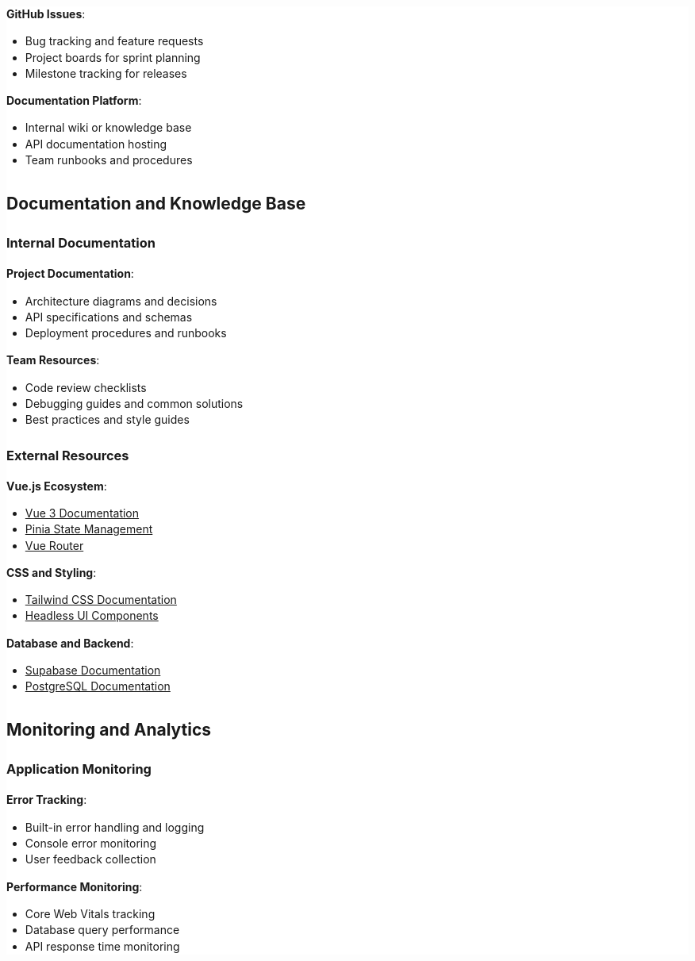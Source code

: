 **GitHub Issues**:
- Bug tracking and feature requests
- Project boards for sprint planning
- Milestone tracking for releases

**Documentation Platform**:
- Internal wiki or knowledge base
- API documentation hosting
- Team runbooks and procedures

## Documentation and Knowledge Base

### Internal Documentation

**Project Documentation**:
- Architecture diagrams and decisions
- API specifications and schemas
- Deployment procedures and runbooks

**Team Resources**:
- Code review checklists
- Debugging guides and common solutions
- Best practices and style guides

### External Resources

**Vue.js Ecosystem**:
- [Vue 3 Documentation](https://vuejs.org/)
- [Pinia State Management](https://pinia.vuejs.org/)
- [Vue Router](https://router.vuejs.org/)

**CSS and Styling**:
- [Tailwind CSS Documentation](https://tailwindcss.com/docs)
- [Headless UI Components](https://headlessui.com/)

**Database and Backend**:
- [Supabase Documentation](https://supabase.com/docs)
- [PostgreSQL Documentation](https://www.postgresql.org/docs/)

## Monitoring and Analytics

### Application Monitoring

**Error Tracking**:
- Built-in error handling and logging
- Console error monitoring
- User feedback collection

**Performance Monitoring**:
- Core Web Vitals tracking
- Database query performance
- API response time monitoring
